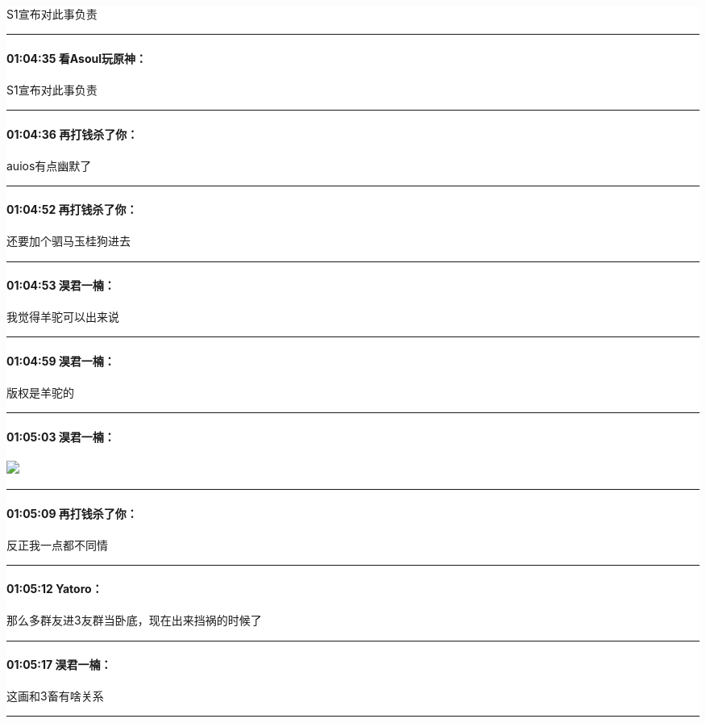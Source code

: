 S1宣布对此事负责

*****

#### 01:04:35  看Asoul玩原神：

S1宣布对此事负责

*****

#### 01:04:36  再打钱杀了你：

auios有点幽默了

*****

#### 01:04:52  再打钱杀了你：

还要加个驷马玉桂狗进去

*****

#### 01:04:53  淏君一楠：

我觉得羊驼可以出来说

*****

#### 01:04:59  淏君一楠：

版权是羊驼的

*****

#### 01:05:03  淏君一楠：

![](http://gchat.qpic.cn/gchatpic_new/1005505975/590331701-2813480746-E6A65C385A4CBD695A53CC64CDA46DBB/0?term=2")

*****

#### 01:05:09  再打钱杀了你：

反正我一点都不同情

*****

#### 01:05:12  Yatoro：

那么多群友进3友群当卧底，现在出来挡祸的时候了

*****

#### 01:05:17  淏君一楠：

这画和3畜有啥关系

*****

